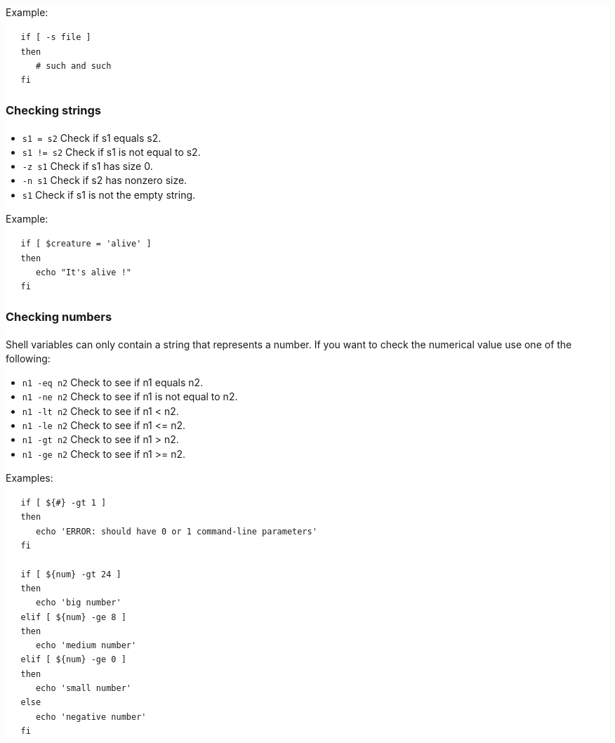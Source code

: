Example:

```shell
   if [ -s file ]
   then
      # such and such
   fi
```

### Checking strings

- `s1 = s2`     Check if s1 equals s2.
- `s1 != s2`    Check if s1 is not equal to s2.
- `-z s1`       Check if s1 has size 0.
- `-n s1`       Check if s2 has nonzero size.
- `s1`          Check if s1 is not the empty string.

Example:

```shell
   if [ $creature = 'alive' ]
   then
      echo "It's alive !"
   fi
```

### Checking numbers

Shell variables can  only contain a string that represents  a number. If
you want to check the numerical value use one of the following:

- `n1 -eq n2`      Check to see if n1 equals n2.
- `n1 -ne n2`      Check to see if n1 is not equal to n2.
- `n1 -lt n2`      Check to see if n1 < n2.
- `n1 -le n2`      Check to see if n1 <= n2.
- `n1 -gt n2`      Check to see if n1 > n2.
- `n1 -ge n2`      Check to see if n1 >= n2.

Examples:

```shell
   if [ ${#} -gt 1 ]
   then
      echo 'ERROR: should have 0 or 1 command-line parameters'
   fi

   if [ ${num} -gt 24 ]
   then
      echo 'big number'
   elif [ ${num} -ge 8 ]
   then
      echo 'medium number'
   elif [ ${num} -ge 0 ]
   then
      echo 'small number'
   else
      echo 'negative number'
   fi
```
